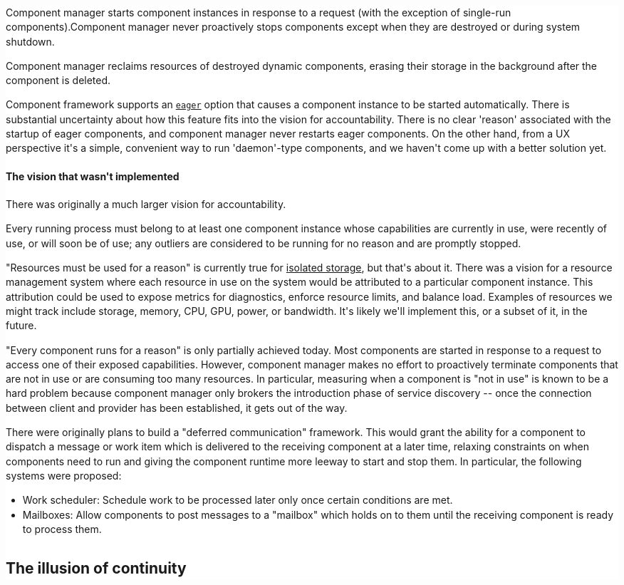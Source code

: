 Component manager starts component instances in response to a request (with the
exception of single-run components).Component manager never proactively stops
components except when they are destroyed or during system shutdown.

Component manager reclaims resources of destroyed dynamic components, erasing
their storage in the background after the component is deleted.

Component framework supports an [`eager`][docs-eager] option that causes a
component instance to be started automatically. There is substantial uncertainty
about how this feature fits into the vision for accountability. There is no
clear 'reason' associated with the startup of eager components, and component
manager never restarts eager components. On the other hand, from a UX
perspective it's a simple, convenient way to run 'daemon'-type components, and
we haven't come up with a better solution yet.

#### The vision that wasn't implemented

There was originally a much larger vision for accountability.

Every running process must belong to at least one component instance whose
capabilities are currently in use, were recently of use, or will soon be of use;
any outliers are considered to be running for no reason and are promptly
stopped.

"Resources must be used for a reason" is currently true for
[isolated storage][docs-storage], but that's about it. There was a vision for a
resource management system where each resource in use on the system would be
attributed to a particular component instance. This attribution could be used to
expose metrics for diagnostics, enforce resource limits, and balance load.
Examples of resources we might track include storage, memory, CPU, GPU, power,
or bandwidth. It's likely we'll implement this, or a subset of it, in the
future.

"Every component runs for a reason" is only partially achieved today. Most
components are started in response to a request to access one of their exposed
capabilities. However, component manager makes no effort to proactively
terminate components that are not in use or are consuming too many resources. In
particular, measuring when a component is "not in use" is known to be a hard
problem because component manager only brokers the introduction phase of service
discovery -- once the connection between client and provider has been
established, it gets out of the way.

There were originally plans to build a "deferred communication" framework. This
would grant the ability for a component to dispatch a message or work item which
is delivered to the receiving component at a later time, relaxing constraints on
when components need to run and giving the component runtime more leeway to
start and stop them. In particular, the following systems were proposed:

-   Work scheduler: Schedule work to be processed later only once certain
    conditions are met.
-   Mailboxes: Allow components to post messages to a "mailbox" which holds on
    to them until the receiving component is ready to process them.

## The illusion of continuity


[docs-concepts]: /docs/concepts/components/v2
[docs-development]: /docs/development/components/build.md
[docs-eager]: /docs/development/components/connect.md#eager
[docs-environments]: /docs/concepts/components/v2/environments.md
[docs-eventpair]: /docs/reference/kernel_objects/eventpair.md
[docs-get-started]: /docs/get-started/learn/components
[docs-hub]: /docs/concepts/components/v2/hub.md
[docs-intro-components]: /docs/concepts/components/v2/introduction.md#components
[docs-manifests]: /docs/concepts/components/v2/component_manifests.md
[docs-monikers]: /docs/concepts/components/v2/identifiers.md#monikers
[docs-principles-secure]: /docs/concepts/principles/secure.md
[docs-socket]: /docs/reference/kernel_objects/socket.md
[docs-storage-index]: /docs/development/components/component_id_index.md
[docs-storage]: /docs/concepts/components/v2/capabilities/storage.md
[docs-url]: /docs/concepts/components/v2/identifiers.md#component-urls
[docs-vmo]: /docs/reference/kernel_objects/vm_object.md
[examples]: /examples
[fidl-realm]: /sdk/fidl/fuchsia.component/realm.fidl
[rfc-eager-updates]: /docs/contribute/governance/rfcs/0145_eager_package_updates.md
[rfc-versions]: /docs/contribute/governance/rfcs/0002_platform_versioning.md
[src-builtin]: /src/sys/component_manager/configs/bootfs_config.json5
[src-route-exceptions]: /src/security/policy/build/verify_routes_exceptions_allowlist.json5
[src-security_policy]: /src/security/policy/component_manager_policy.json5
[wiki-ambient-authority]: https://en.wikipedia.org/wiki/Ambient_authority
[wiki-capabilities]: https://en.wikipedia.org/wiki/Capability-based_security
[wiki-info-security]: https://en.wikipedia.org/wiki/Information_security
[wiki-least-privilege]: https://en.wikipedia.org/wiki/Principle_of_least_privilege
[wiki-sandbox]: https://en.wikipedia.org/wiki/Sandbox_(computer_security)